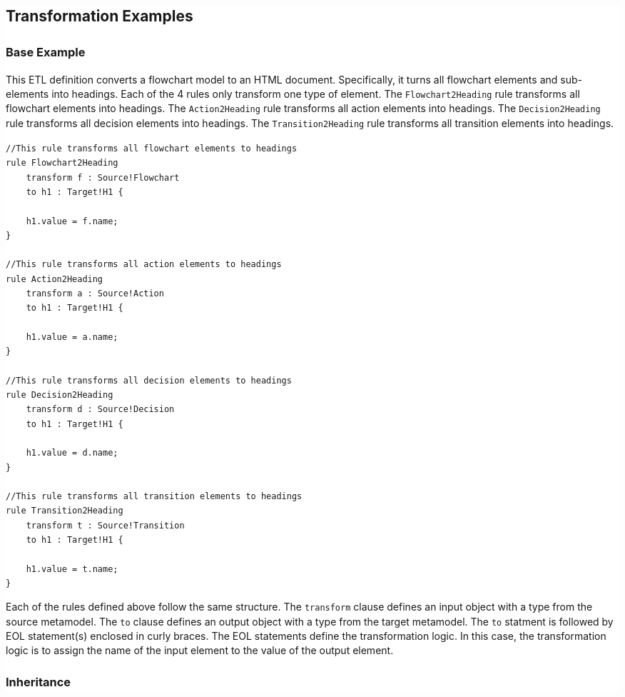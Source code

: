 ## Transformation Examples

### Base Example

This ETL definition converts a flowchart model to an HTML document. Specifically, it turns all flowchart elements and sub-elements into headings. Each of the 4 rules only transform one type of element. The `Flowchart2Heading` rule transforms all flowchart elements into headings. The `Action2Heading` rule transforms all action elements into headings. The `Decision2Heading` rule transforms all decision elements into headings. The `Transition2Heading` rule transforms all transition elements into headings.

```
//This rule transforms all flowchart elements to headings
rule Flowchart2Heading
	transform f : Source!Flowchart
	to h1 : Target!H1 {
	
	h1.value = f.name;
}

//This rule transforms all action elements to headings
rule Action2Heading
	transform a : Source!Action
	to h1 : Target!H1 {
	
	h1.value = a.name;
}

//This rule transforms all decision elements to headings
rule Decision2Heading
	transform d : Source!Decision
	to h1 : Target!H1 {
	
	h1.value = d.name;
}

//This rule transforms all transition elements to headings
rule Transition2Heading
	transform t : Source!Transition
	to h1 : Target!H1 {
	
	h1.value = t.name;
}
```

Each of the rules defined above follow the same structure. The `transform` clause defines an input object with a type from the source metamodel. The `to` clause defines an output object with a type from the target metamodel. The `to` statment is followed by EOL statement(s) enclosed in curly braces. The EOL statements define the transformation logic. In this case, the transformation logic is to assign the name of the input element to the value of the output element.

### Inheritance
